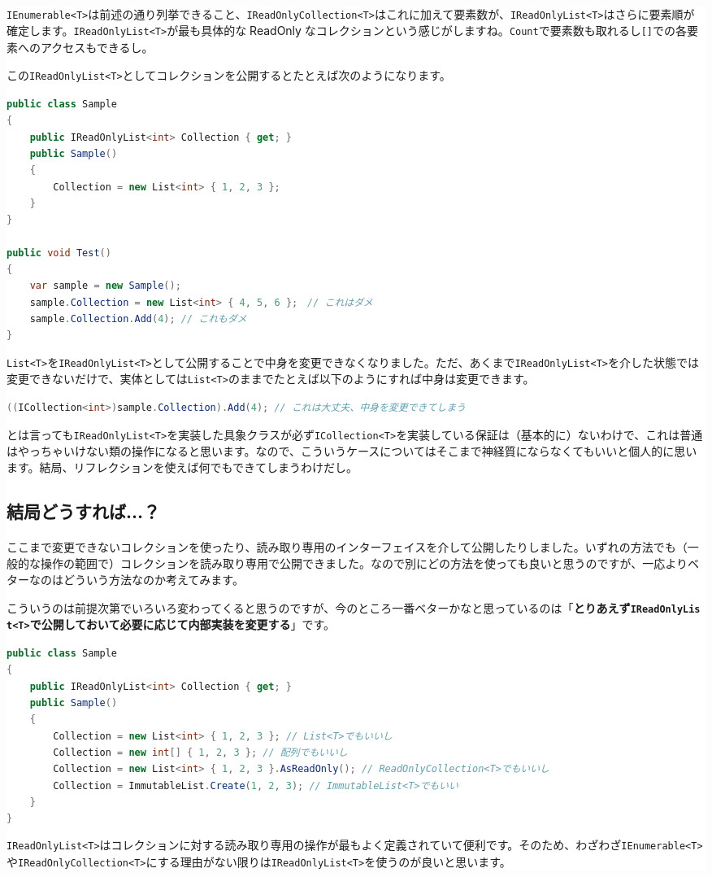 `IEnumerable<T>`は前述の通り列挙できること、`IReadOnlyCollection<T>`はこれに加えて要素数が、`IReadOnlyList<T>`はさらに要素順が確定します。`IReadOnlyList<T>`が最も具体的な ReadOnly なコレクションという感じがしますね。`Count`で要素数も取れるし`[]`での各要素へのアクセスもできるし。

この`IReadOnlyList<T>`としてコレクションを公開するとたとえば次のようになります。

```csharp
public class Sample
{
    public IReadOnlyList<int> Collection { get; }
    public Sample()
    {
        Collection = new List<int> { 1, 2, 3 };
    }
}

public void Test()
{
    var sample = new Sample();
    sample.Collection = new List<int> { 4, 5, 6 };　// これはダメ
    sample.Collection.Add(4); // これもダメ
}
```

`List<T>`を`IReadOnlyList<T>`として公開することで中身を変更できなくなりました。ただ、あくまで`IReadOnlyList<T>`を介した状態では変更できないだけで、実体としては`List<T>`のままでたとえば以下のようにすれば中身は変更できます。

```csharp
((ICollection<int>)sample.Collection).Add(4); // これは大丈夫、中身を変更できてしまう
```

とは言っても`IReadOnlyList<T>`を実装した具象クラスが必ず`ICollection<T>`を実装している保証は（基本的に）ないわけで、これは普通はやっちゃいけない類の操作になると思います。なので、こういうケースについてはそこまで神経質にならなくてもいいと個人的に思います。結局、リフレクションを使えば何でもできてしまうわけだし。

## 結局どうすれば…？

ここまで変更できないコレクションを使ったり、読み取り専用のインターフェイスを介して公開したりしました。いずれの方法でも（一般的な操作の範囲で）コレクションを読み取り専用で公開できました。なので別にどの方法を使っても良いと思うのですが、一応よりベターなのはどういう方法なのか考えてみます。

こういうのは前提次第でいろいろ変わってくると思うのですが、今のところ一番ベターかなと思っているのは「**とりあえず`IReadOnlyList<T>`で公開しておいて必要に応じて内部実装を変更する**」です。

```csharp
public class Sample
{
    public IReadOnlyList<int> Collection { get; }
    public Sample()
    {
        Collection = new List<int> { 1, 2, 3 }; // List<T>でもいいし
        Collection = new int[] { 1, 2, 3 }; // 配列でもいいし
        Collection = new List<int> { 1, 2, 3 }.AsReadOnly(); // ReadOnlyCollection<T>でもいいし
        Collection = ImmutableList.Create(1, 2, 3); // ImmutableList<T>でもいい
    }
}
```

`IReadOnlyList<T>`はコレクションに対する読み取り専用の操作が最もよく定義されていて便利です。そのため、わざわざ`IEnumerable<T>`や`IReadOnlyCollection<T>`にする理由がない限りは`IReadOnlyList<T>`を使うのが良いと思います。
